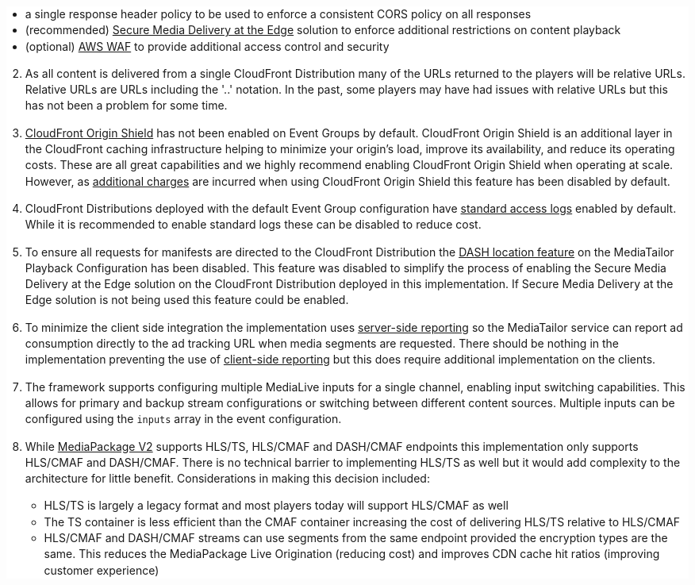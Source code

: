    - a single response header policy to be used to enforce a consistent CORS policy on all responses
   - (recommended) [Secure Media Delivery at the Edge](https://aws.amazon.com/solutions/implementations/secure-media-delivery-at-the-edge/) solution to enforce additional restrictions on content playback
   - (optional) [AWS WAF](https://aws.amazon.com/waf/) to provide additional access control and security

2. As all content is delivered from a single CloudFront Distribution many of the URLs returned to the players will be relative URLs. Relative URLs are URLs including the '..' notation. In the past, some players may have had issues with relative URLs but this has not been a problem for some time.

3. [CloudFront Origin Shield](https://docs.aws.amazon.com/AmazonCloudFront/latest/DeveloperGuide/origin-shield.html) has not been enabled on Event Groups by default. CloudFront Origin Shield is an additional layer in the CloudFront caching infrastructure helping to minimize your origin’s load, improve its availability, and reduce its operating costs. These are all great capabilities and we highly recommend enabling CloudFront Origin Shield when operating at scale. However, as [additional charges](https://aws.amazon.com/cloudfront/pricing/) are incurred when using CloudFront Origin Shield this feature has been disabled by default.

4. CloudFront Distributions deployed with the default Event Group configuration have [standard access logs](https://docs.aws.amazon.com/AmazonCloudFront/latest/DeveloperGuide/AccessLogs.html) enabled by default. While it is recommended to enable standard logs these can be disabled to reduce cost.

5. To ensure all requests for manifests are directed to the CloudFront Distribution the [DASH location feature](https://docs.aws.amazon.com/mediatailor/latest/ug/dash-location-feature.html) on the MediaTailor Playback Configuration has been disabled. This feature was disabled to simplify the process of enabling the Secure Media Delivery at the Edge solution on the CloudFront Distribution deployed in this implementation. If Secure Media Delivery at the Edge solution is not being used this feature could be enabled.

6. To minimize the client side integration the implementation uses [server-side reporting](https://docs.aws.amazon.com/mediatailor/latest/ug/ad-reporting-server-side.html) so the MediaTailor service can report ad consumption directly to the ad tracking URL when media segments are requested. There should be nothing in the implementation preventing the use of [client-side reporting](https://docs.aws.amazon.com/mediatailor/latest/ug/ad-reporting-client-side.html) but this does require additional implementation on the clients.

7. The framework supports configuring multiple MediaLive inputs for a single channel, enabling input switching capabilities. This allows for primary and backup stream configurations or switching between different content sources. Multiple inputs can be configured using the `inputs` array in the event configuration.

8. While [MediaPackage V2](https://docs.aws.amazon.com/mediapackage/latest/userguide/supported-inputs-live.html#suported-inputs-codecs-live) supports HLS/TS, HLS/CMAF and DASH/CMAF endpoints this implementation only supports HLS/CMAF and DASH/CMAF. There is no technical barrier to implementing HLS/TS as well but it would add complexity to the architecture for little benefit. Considerations in making this decision included:

   - HLS/TS is largely a legacy format and most players today will support HLS/CMAF as well
   - The TS container is less efficient than the CMAF container increasing the cost of delivering HLS/TS relative to HLS/CMAF
   - HLS/CMAF and DASH/CMAF streams can use segments from the same endpoint provided the encryption types are the same. This reduces the MediaPackage Live Origination (reducing cost) and improves CDN cache hit ratios (improving customer experience)
